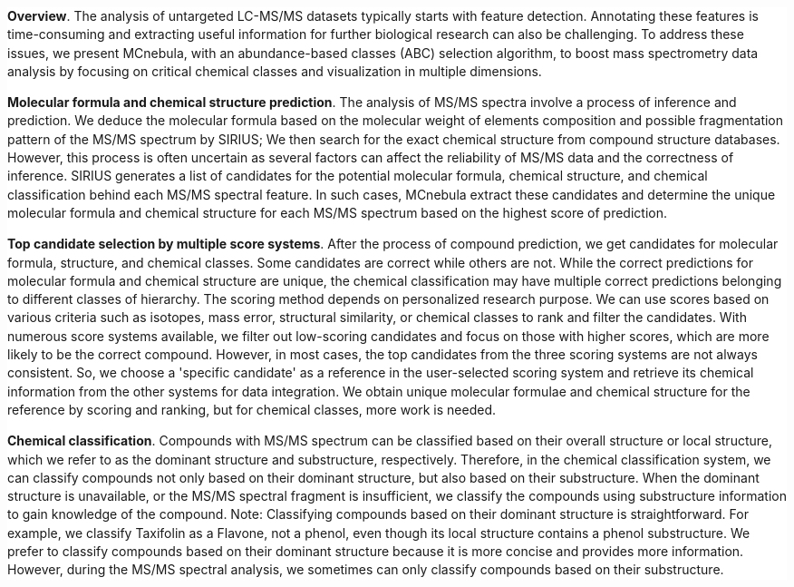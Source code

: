 **Overview**. The analysis of untargeted LC-MS/MS datasets typically
starts with feature detection. Annotating these features is
time-consuming and extracting useful information for further biological
research can also be challenging. To address these issues, we present
MCnebula, with an abundance-based classes (ABC) selection algorithm, to
boost mass spectrometry data analysis by focusing on critical chemical
classes and visualization in multiple dimensions.

**Molecular formula and chemical structure prediction**. The analysis of
MS/MS spectra involve a process of inference and prediction. We deduce
the molecular formula based on the molecular weight of elements
composition and possible fragmentation pattern of the MS/MS spectrum by
SIRIUS; We then search for the exact chemical structure from compound
structure databases. However, this process is often uncertain as several
factors can affect the reliability of MS/MS data and the correctness of
inference. SIRIUS generates a list of candidates for the potential
molecular formula, chemical structure, and chemical classification
behind each MS/MS spectral feature. In such cases, MCnebula extract
these candidates and determine the unique molecular formula and chemical
structure for each MS/MS spectrum based on the highest score of
prediction.

**Top candidate selection by multiple score systems**. After the process
of compound prediction, we get candidates for molecular formula,
structure, and chemical classes. Some candidates are correct while
others are not. While the correct predictions for molecular formula and
chemical structure are unique, the chemical classification may have
multiple correct predictions belonging to different classes of hierarchy. The
scoring method depends on personalized research purpose. We can use scores based on
various criteria such as isotopes, mass error, structural similarity,
or chemical classes to rank and filter the candidates. With numerous
score systems available, we filter out low-scoring candidates and focus
on those with higher scores, which are more likely to be the correct
compound. However, in most cases, the top candidates from the three
scoring systems are not always consistent. So, we choose a 'specific
candidate' as a reference in the user-selected scoring system and
retrieve its chemical information from the other systems for data
integration. We obtain unique molecular formulae and chemical structure
for the reference by scoring and ranking, but for chemical classes, more
work is needed.

**Chemical classification**. Compounds with MS/MS spectrum can be
classified based on their overall structure or local structure, which
we refer to as the dominant structure and substructure, respectively.
Therefore, in the chemical classification system, we can classify
compounds not only based on their dominant structure, but also based on
their substructure. When the dominant structure is unavailable, or the
MS/MS spectral fragment is insufficient, we classify the compounds using
substructure information to gain knowledge of the compound.
Note: Classifying compounds based on their dominant structure is
straightforward. For example, we classify Taxifolin as a Flavone, not a
phenol, even though its local structure contains a phenol substructure.
We prefer to classify compounds based on their dominant structure
because it is more concise and provides more information. However,
during the MS/MS spectral analysis, we sometimes can only classify
compounds based on their substructure.
